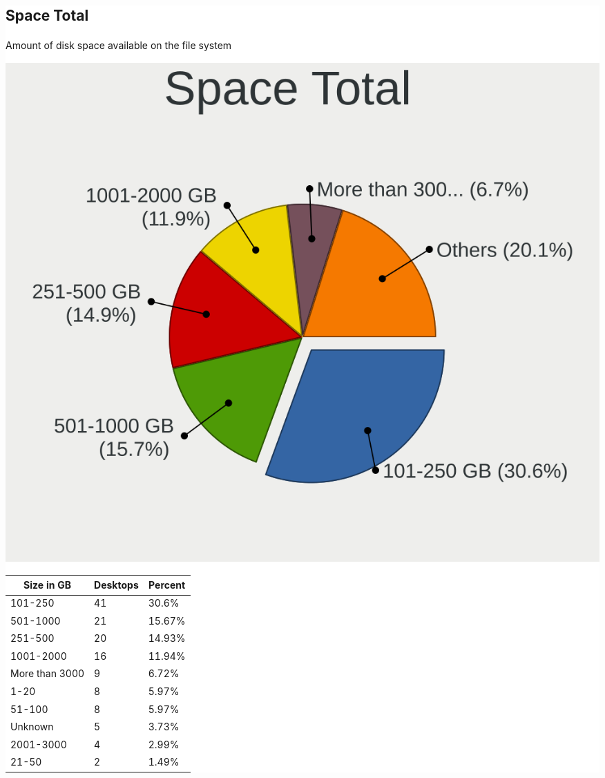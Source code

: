 Space Total
-----------

Amount of disk space available on the file system

![Space Total](./images/pie_chart/drive_space_total.svg)


| Size in GB     | Desktops | Percent |
|----------------|----------|---------|
| 101-250        | 41       | 30.6%   |
| 501-1000       | 21       | 15.67%  |
| 251-500        | 20       | 14.93%  |
| 1001-2000      | 16       | 11.94%  |
| More than 3000 | 9        | 6.72%   |
| 1-20           | 8        | 5.97%   |
| 51-100         | 8        | 5.97%   |
| Unknown        | 5        | 3.73%   |
| 2001-3000      | 4        | 2.99%   |
| 21-50          | 2        | 1.49%   |
